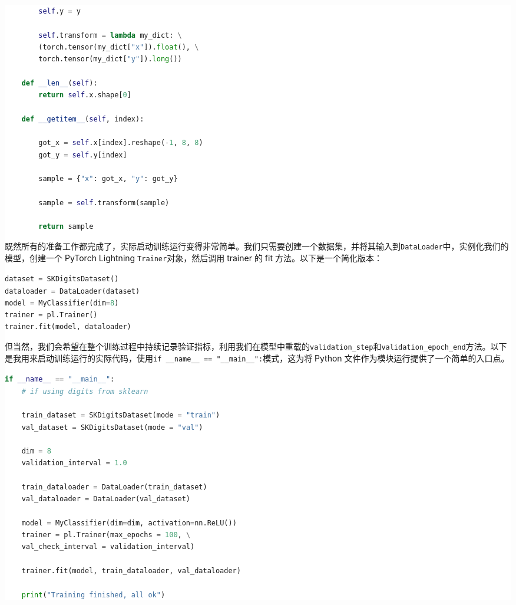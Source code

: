 ```py
        self.y = y

        self.transform = lambda my_dict: \
        (torch.tensor(my_dict["x"]).float(), \
        torch.tensor(my_dict["y"]).long())

    def __len__(self):
        return self.x.shape[0]

    def __getitem__(self, index):

        got_x = self.x[index].reshape(-1, 8, 8)
        got_y = self.y[index]

        sample = {"x": got_x, "y": got_y}

        sample = self.transform(sample)

        return sample
```

既然所有的准备工作都完成了，实际启动训练运行变得非常简单。我们只需要创建一个数据集，并将其输入到`DataLoader`中，实例化我们的模型，创建一个 PyTorch Lightning `Trainer`对象，然后调用 trainer 的 fit 方法。以下是一个简化版本：

```py
dataset = SKDigitsDataset()
dataloader = DataLoader(dataset)
model = MyClassifier(dim=8)
trainer = pl.Trainer()
trainer.fit(model, dataloader)
```

但当然，我们会希望在整个训练过程中持续记录验证指标，利用我们在模型中重载的`validation_step`和`validation_epoch_end`方法。以下是我用来启动训练运行的实际代码，使用`if __name__ == "__main__":`模式，这为将 Python 文件作为模块运行提供了一个简单的入口点。

```py
if __name__ == "__main__":
    # if using digits from sklearn

    train_dataset = SKDigitsDataset(mode = "train")
    val_dataset = SKDigitsDataset(mode = "val")

    dim = 8
    validation_interval = 1.0

    train_dataloader = DataLoader(train_dataset)
    val_dataloader = DataLoader(val_dataset)

    model = MyClassifier(dim=dim, activation=nn.ReLU())
    trainer = pl.Trainer(max_epochs = 100, \
    val_check_interval = validation_interval)

    trainer.fit(model, train_dataloader, val_dataloader)

    print("Training finished, all ok")
```
